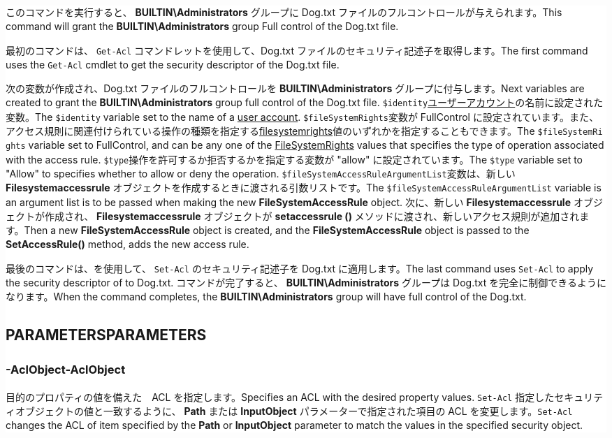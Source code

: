 <span data-ttu-id="b24a6-155">このコマンドを実行すると、 **BUILTIN\Administrators** グループに Dog.txt ファイルのフルコントロールが与えられます。</span><span class="sxs-lookup"><span data-stu-id="b24a6-155">This command will grant the **BUILTIN\Administrators** group Full control of the Dog.txt file.</span></span>

<span data-ttu-id="b24a6-156">最初のコマンドは、 `Get-Acl` コマンドレットを使用して、Dog.txt ファイルのセキュリティ記述子を取得します。</span><span class="sxs-lookup"><span data-stu-id="b24a6-156">The first command uses the `Get-Acl` cmdlet to get the security descriptor of the Dog.txt file.</span></span>

<span data-ttu-id="b24a6-157">次の変数が作成され、Dog.txt ファイルのフルコントロールを **BUILTIN\Administrators** グループに付与します。</span><span class="sxs-lookup"><span data-stu-id="b24a6-157">Next variables are created to grant the **BUILTIN\Administrators** group full control of the Dog.txt file.</span></span> <span data-ttu-id="b24a6-158">`$identity`[ユーザーアカウント](/dotnet/api/system.security.accesscontrol.filesystemaccessrule.-ctor)の名前に設定された変数。</span><span class="sxs-lookup"><span data-stu-id="b24a6-158">The `$identity` variable set to the name of a [user account](/dotnet/api/system.security.accesscontrol.filesystemaccessrule.-ctor).</span></span> <span data-ttu-id="b24a6-159">`$fileSystemRights`変数が FullControl に設定されています。また、アクセス規則に関連付けられている操作の種類を指定する[filesystemrights](/dotnet/api/system.security.accesscontrol.filesystemrights)値のいずれかを指定することもできます。</span><span class="sxs-lookup"><span data-stu-id="b24a6-159">The `$fileSystemRights` variable set to FullControl, and can be any one of the [FileSystemRights](/dotnet/api/system.security.accesscontrol.filesystemrights) values that specifies the type of operation associated with the access rule.</span></span> <span data-ttu-id="b24a6-160">`$type`操作を許可するか拒否するかを指定する変数が "allow" に設定されています。</span><span class="sxs-lookup"><span data-stu-id="b24a6-160">The `$type` variable set to "Allow" to specifies whether to allow or deny the operation.</span></span> <span data-ttu-id="b24a6-161">`$fileSystemAccessRuleArgumentList`変数は、新しい **Filesystemaccessrule** オブジェクトを作成するときに渡される引数リストです。</span><span class="sxs-lookup"><span data-stu-id="b24a6-161">The `$fileSystemAccessRuleArgumentList` variable is an argument list is to be passed when making the new **FileSystemAccessRule** object.</span></span> <span data-ttu-id="b24a6-162">次に、新しい **Filesystemaccessrule** オブジェクトが作成され、 **Filesystemaccessrule** オブジェクトが **setaccessrule ()** メソッドに渡され、新しいアクセス規則が追加されます。</span><span class="sxs-lookup"><span data-stu-id="b24a6-162">Then a new **FileSystemAccessRule** object is created, and the **FileSystemAccessRule** object is passed to the **SetAccessRule()** method, adds the new access rule.</span></span>

<span data-ttu-id="b24a6-163">最後のコマンドは、を使用して、 `Set-Acl` のセキュリティ記述子を Dog.txt に適用します。</span><span class="sxs-lookup"><span data-stu-id="b24a6-163">The last command uses `Set-Acl` to apply the security descriptor of to Dog.txt.</span></span> <span data-ttu-id="b24a6-164">コマンドが完了すると、 **BUILTIN\Administrators** グループは Dog.txt を完全に制御できるようになります。</span><span class="sxs-lookup"><span data-stu-id="b24a6-164">When the command completes, the **BUILTIN\Administrators** group will have full control of the Dog.txt.</span></span>

## <span data-ttu-id="b24a6-165">PARAMETERS</span><span class="sxs-lookup"><span data-stu-id="b24a6-165">PARAMETERS</span></span>

### <span data-ttu-id="b24a6-166">-AclObject</span><span class="sxs-lookup"><span data-stu-id="b24a6-166">-AclObject</span></span>

<span data-ttu-id="b24a6-167">目的のプロパティの値を備えた　ACL を指定します。</span><span class="sxs-lookup"><span data-stu-id="b24a6-167">Specifies an ACL with the desired property values.</span></span> <span data-ttu-id="b24a6-168">`Set-Acl` 指定したセキュリティオブジェクトの値と一致するように、 **Path** または **InputObject** パラメーターで指定された項目の ACL を変更します。</span><span class="sxs-lookup"><span data-stu-id="b24a6-168">`Set-Acl` changes the ACL of item specified by the **Path** or **InputObject** parameter to match the values in the specified security object.</span></span>
